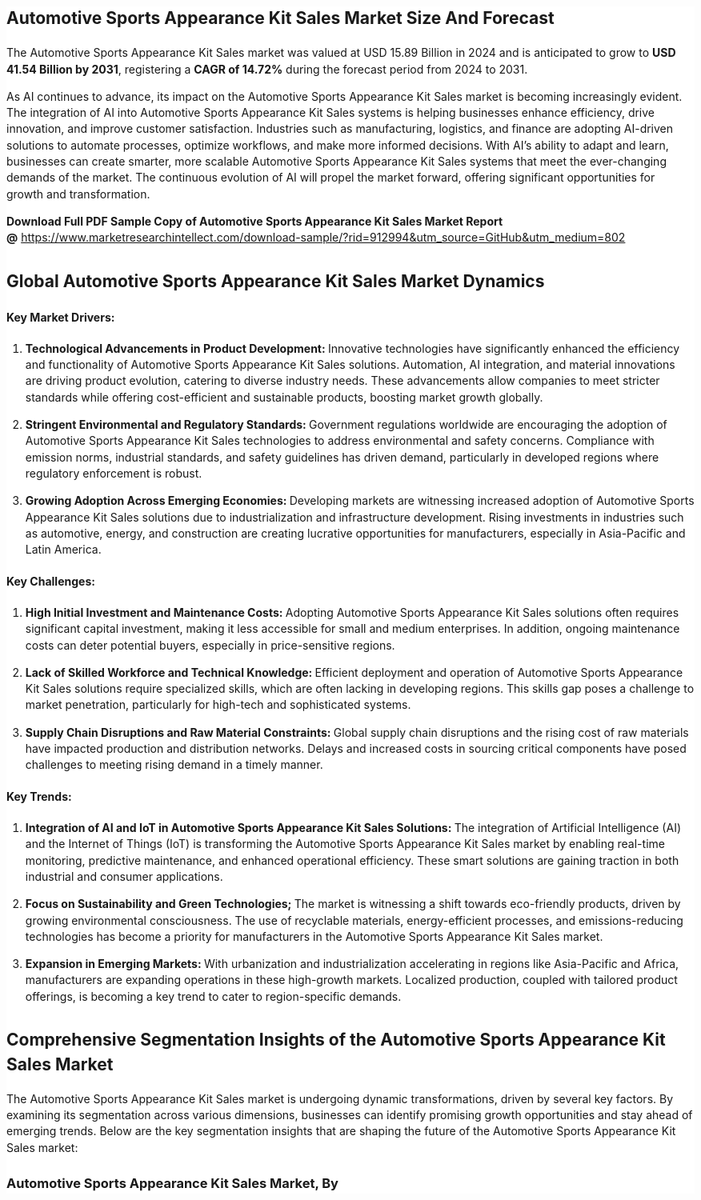 <h2>Automotive Sports Appearance Kit Sales Market Size And Forecast</h2><p>The Automotive Sports Appearance Kit Sales market was valued at USD 15.89 Billion in 2024 and is anticipated to grow to <strong>USD 41.54 Billion by 2031</strong>, registering a <strong>CAGR of 14.72%</strong> during the forecast period from 2024 to 2031.</p><p>As AI continues to advance, its impact on the Automotive Sports Appearance Kit Sales market is becoming increasingly evident. The integration of AI into Automotive Sports Appearance Kit Sales systems is helping businesses enhance efficiency, drive innovation, and improve customer satisfaction. Industries such as manufacturing, logistics, and finance are adopting AI-driven solutions to automate processes, optimize workflows, and make more informed decisions. With AI’s ability to adapt and learn, businesses can create smarter, more scalable Automotive Sports Appearance Kit Sales systems that meet the ever-changing demands of the market. The continuous evolution of AI will propel the market forward, offering significant opportunities for growth and transformation.</p><p><strong>Download Full PDF Sample Copy of Automotive Sports Appearance Kit Sales Market Report @</strong>&nbsp;<a href="https://www.marketresearchintellect.com/download-sample/?rid=912994&amp;utm_source=GitHub&amp;utm_medium=802">https://www.marketresearchintellect.com/download-sample/?rid=912994&amp;utm_source=GitHub&amp;utm_medium=802</a></p><h2>Global Automotive Sports Appearance Kit Sales Market Dynamics</h2><h4><strong>Key Market Drivers:</strong></h4><ol><li><p><strong>Technological Advancements in Product Development:&nbsp;</strong>Innovative technologies have significantly enhanced the efficiency and functionality of Automotive Sports Appearance Kit Sales solutions. Automation, AI integration, and material innovations are driving product evolution, catering to diverse industry needs. These advancements allow companies to meet stricter standards while offering cost-efficient and sustainable products, boosting market growth globally.</p></li><li><p><strong>Stringent Environmental and Regulatory Standards:&nbsp;</strong>Government regulations worldwide are encouraging the adoption of Automotive Sports Appearance Kit Sales technologies to address environmental and safety concerns. Compliance with emission norms, industrial standards, and safety guidelines has driven demand, particularly in developed regions where regulatory enforcement is robust.</p></li><li><p><strong>Growing Adoption Across Emerging Economies:&nbsp;</strong>Developing markets are witnessing increased adoption of Automotive Sports Appearance Kit Sales solutions due to industrialization and infrastructure development. Rising investments in industries such as automotive, energy, and construction are creating lucrative opportunities for manufacturers, especially in Asia-Pacific and Latin America.</p></li></ol><h4><strong>Key Challenges:</strong></h4><ol><li><p><strong>High Initial Investment and Maintenance Costs:&nbsp;</strong>Adopting Automotive Sports Appearance Kit Sales solutions often requires significant capital investment, making it less accessible for small and medium enterprises. In addition, ongoing maintenance costs can deter potential buyers, especially in price-sensitive regions.</p></li><li><p><strong>Lack of Skilled Workforce and Technical Knowledge:&nbsp;</strong>Efficient deployment and operation of Automotive Sports Appearance Kit Sales solutions require specialized skills, which are often lacking in developing regions. This skills gap poses a challenge to market penetration, particularly for high-tech and sophisticated systems.</p></li><li><p><strong>Supply Chain Disruptions and Raw Material Constraints:&nbsp;</strong>Global supply chain disruptions and the rising cost of raw materials have impacted production and distribution networks. Delays and increased costs in sourcing critical components have posed challenges to meeting rising demand in a timely manner.</p></li></ol><h4><strong>Key Trends:</strong></h4><ol><li><p><strong>Integration of AI and IoT in Automotive Sports Appearance Kit Sales Solutions:&nbsp;</strong>The integration of Artificial Intelligence (AI) and the Internet of Things (IoT) is transforming the Automotive Sports Appearance Kit Sales market by enabling real-time monitoring, predictive maintenance, and enhanced operational efficiency. These smart solutions are gaining traction in both industrial and consumer applications.</p></li><li><p><strong>Focus on Sustainability and Green Technologies;&nbsp;</strong>The market is witnessing a shift towards eco-friendly products, driven by growing environmental consciousness. The use of recyclable materials, energy-efficient processes, and emissions-reducing technologies has become a priority for manufacturers in the Automotive Sports Appearance Kit Sales market.</p></li><li><p><strong>Expansion in Emerging Markets:&nbsp;</strong>With urbanization and industrialization accelerating in regions like Asia-Pacific and Africa, manufacturers are expanding operations in these high-growth markets. Localized production, coupled with tailored product offerings, is becoming a key trend to cater to region-specific demands.</p></li></ol><div class="article-main__content" data-test-id="publishing-text-block"><h2>Comprehensive Segmentation Insights of the Automotive Sports Appearance Kit Sales Market</h2><p>The Automotive Sports Appearance Kit Sales market is undergoing dynamic transformations, driven by several key factors. By examining its segmentation across various dimensions, businesses can identify promising growth opportunities and stay ahead of emerging trends. Below are the key segmentation insights that are shaping the future of the Automotive Sports Appearance Kit Sales market:</p><h3><strong>Automotive Sports Appearance Kit Sales Market, By
